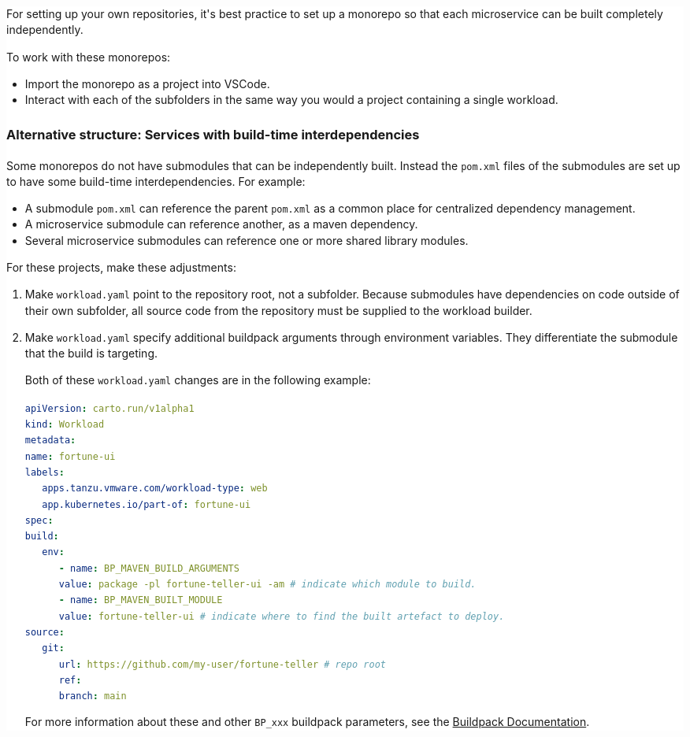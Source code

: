 For setting up your own repositories, it's best practice to set up a monorepo so that each
microservice can be built completely independently.

To work with these monorepos:

- Import the monorepo as a project into VSCode.
- Interact with each of the subfolders in the same way you would a project containing a single workload.

### <a id="alt-struct"></a> Alternative structure: Services with build-time interdependencies

Some monorepos do not have submodules that can be independently built.
Instead the `pom.xml` files of the submodules are set up to have some build-time interdependencies.
For example:

- A submodule `pom.xml` can reference the parent `pom.xml` as a common place for
  centralized dependency management.
- A microservice submodule can reference another, as a maven dependency.
- Several microservice submodules can reference one or more shared library modules.

For these projects, make these adjustments:

1. Make `workload.yaml` point to the repository root, not a subfolder.
   Because submodules have dependencies on code outside of their own subfolder, all source code
   from the repository must be supplied to the workload builder.

2. Make `workload.yaml` specify additional buildpack arguments through environment variables.
   They differentiate the submodule that the build is targeting.

   Both of these `workload.yaml` changes are in the following example:

   ```yaml
   apiVersion: carto.run/v1alpha1
   kind: Workload
   metadata:
   name: fortune-ui
   labels:
      apps.tanzu.vmware.com/workload-type: web
      app.kubernetes.io/part-of: fortune-ui
   spec:
   build:
      env:
         - name: BP_MAVEN_BUILD_ARGUMENTS
         value: package -pl fortune-teller-ui -am # indicate which module to build.
         - name: BP_MAVEN_BUILT_MODULE
         value: fortune-teller-ui # indicate where to find the built artefact to deploy.
   source:
      git:
         url: https://github.com/my-user/fortune-teller # repo root
         ref:
         branch: main
   ```

   For more information about these and other `BP_xxx` buildpack parameters, see the
   [Buildpack Documentation](https://github.com/paketo-buildpacks/maven/blob/main/README.md).
